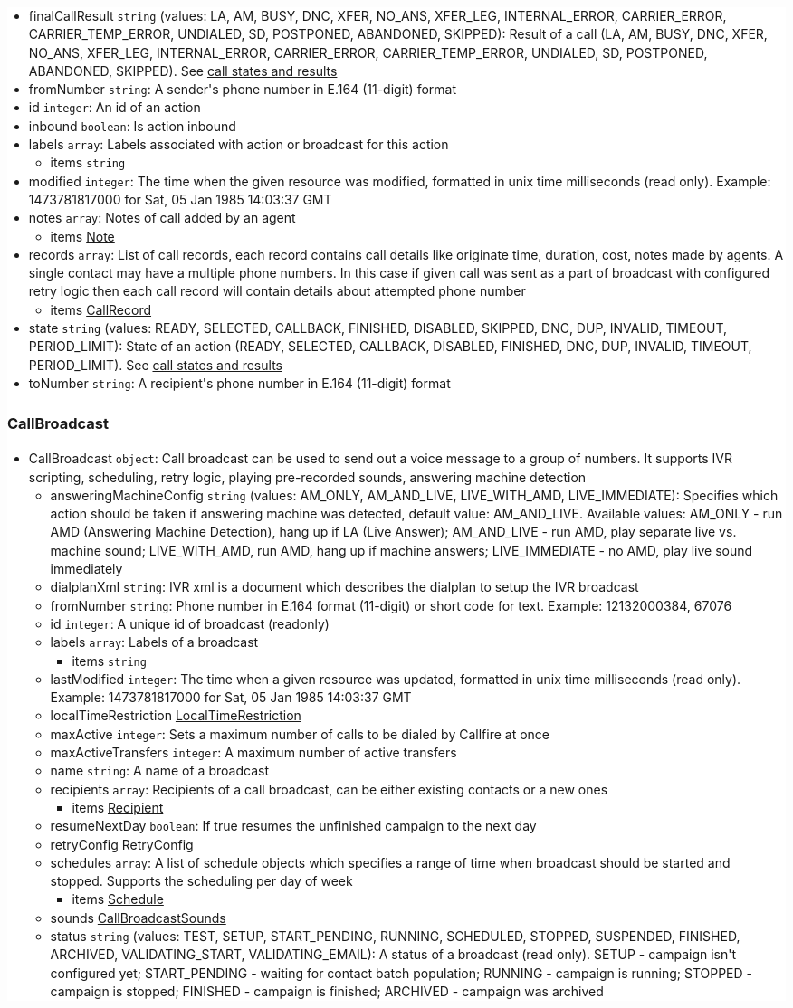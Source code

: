   * finalCallResult `string` (values: LA, AM, BUSY, DNC, XFER, NO_ANS, XFER_LEG, INTERNAL_ERROR, CARRIER_ERROR, CARRIER_TEMP_ERROR, UNDIALED, SD, POSTPONED, ABANDONED, SKIPPED): Result of a call (LA, AM, BUSY, DNC, XFER, NO_ANS, XFER_LEG, INTERNAL_ERROR, CARRIER_ERROR, CARRIER_TEMP_ERROR, UNDIALED, SD, POSTPONED, ABANDONED, SKIPPED). See [call states and results](https://developers.callfire.com/results-responses-errors.html)
  * fromNumber `string`: A sender's phone number in E.164 (11-digit) format
  * id `integer`: An id of  an action
  * inbound `boolean`: Is action inbound
  * labels `array`: Labels associated with action or broadcast for this action
    * items `string`
  * modified `integer`: The time when the given resource was modified, formatted in unix time milliseconds (read only). Example: 1473781817000 for Sat, 05 Jan 1985 14:03:37 GMT 
  * notes `array`: Notes of call added by an agent
    * items [Note](#note)
  * records `array`: List of call records, each record contains call details like originate time, duration, cost, notes made by agents. A single contact may have a multiple phone numbers. In this case if given call was sent as a part of broadcast with configured retry logic then each call record will contain details about attempted phone number
    * items [CallRecord](#callrecord)
  * state `string` (values: READY, SELECTED, CALLBACK, FINISHED, DISABLED, SKIPPED, DNC, DUP, INVALID, TIMEOUT, PERIOD_LIMIT): State of an action (READY, SELECTED, CALLBACK, DISABLED, FINISHED, DNC, DUP, INVALID, TIMEOUT, PERIOD_LIMIT). See [call states and results](https://developers.callfire.com/results-responses-errors.html)
  * toNumber `string`: A recipient's phone number in E.164 (11-digit) format

### CallBroadcast
* CallBroadcast `object`: Call broadcast can be used to send out a voice message to a group of numbers. It supports IVR scripting, scheduling, retry logic, playing pre-recorded sounds, answering machine detection
  * answeringMachineConfig `string` (values: AM_ONLY, AM_AND_LIVE, LIVE_WITH_AMD, LIVE_IMMEDIATE): Specifies which action should be taken if answering machine was detected, default value: AM_AND_LIVE. Available values: AM_ONLY - run AMD (Answering Machine Detection), hang up if LA (Live Answer); AM_AND_LIVE - run AMD, play separate live vs. machine sound; LIVE_WITH_AMD, run AMD, hang up if machine answers; LIVE_IMMEDIATE - no AMD, play live sound immediately
  * dialplanXml `string`: IVR xml is a document which describes the dialplan to setup the IVR broadcast
  * fromNumber `string`: Phone number in E.164 format (11-digit) or short code for text. Example: 12132000384, 67076
  * id `integer`: A unique id of broadcast (readonly)
  * labels `array`: Labels of a broadcast
    * items `string`
  * lastModified `integer`: The time when a given resource was updated, formatted in unix time milliseconds (read only). Example: 1473781817000 for Sat, 05 Jan 1985 14:03:37 GMT 
  * localTimeRestriction [LocalTimeRestriction](#localtimerestriction)
  * maxActive `integer`: Sets a maximum number of calls to be dialed by Callfire at once
  * maxActiveTransfers `integer`: A maximum number of active transfers
  * name `string`: A name of a broadcast
  * recipients `array`: Recipients of a call broadcast, can be either existing contacts or a new ones
    * items [Recipient](#recipient)
  * resumeNextDay `boolean`: If true resumes the unfinished campaign to the next day
  * retryConfig [RetryConfig](#retryconfig)
  * schedules `array`: A list of schedule objects which specifies a range of time when broadcast should be started and stopped. Supports the scheduling per day of week
    * items [Schedule](#schedule)
  * sounds [CallBroadcastSounds](#callbroadcastsounds)
  * status `string` (values: TEST, SETUP, START_PENDING, RUNNING, SCHEDULED, STOPPED, SUSPENDED, FINISHED, ARCHIVED, VALIDATING_START, VALIDATING_EMAIL): A status of a broadcast (read only). SETUP - campaign isn't configured yet; START_PENDING - waiting for contact batch population; RUNNING - campaign is running; STOPPED - campaign is stopped; FINISHED - campaign is finished; ARCHIVED - campaign was archived
